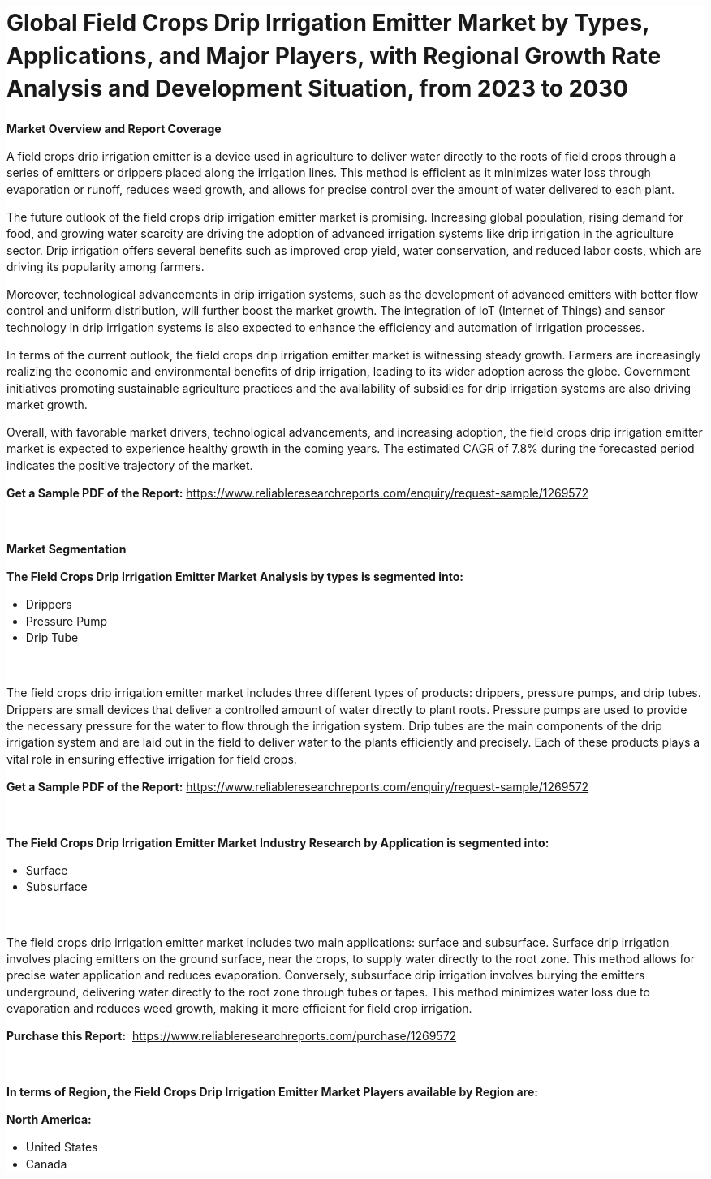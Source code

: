 <p><h1>Global Field Crops Drip Irrigation Emitter Market by Types, Applications, and Major Players, with Regional Growth Rate Analysis and Development Situation, from 2023 to 2030</h1></p><p><strong>Market Overview and Report Coverage</strong></p>
<p><p>A field crops drip irrigation emitter is a device used in agriculture to deliver water directly to the roots of field crops through a series of emitters or drippers placed along the irrigation lines. This method is efficient as it minimizes water loss through evaporation or runoff, reduces weed growth, and allows for precise control over the amount of water delivered to each plant.</p><p>The future outlook of the field crops drip irrigation emitter market is promising. Increasing global population, rising demand for food, and growing water scarcity are driving the adoption of advanced irrigation systems like drip irrigation in the agriculture sector. Drip irrigation offers several benefits such as improved crop yield, water conservation, and reduced labor costs, which are driving its popularity among farmers.</p><p>Moreover, technological advancements in drip irrigation systems, such as the development of advanced emitters with better flow control and uniform distribution, will further boost the market growth. The integration of IoT (Internet of Things) and sensor technology in drip irrigation systems is also expected to enhance the efficiency and automation of irrigation processes.</p><p>In terms of the current outlook, the field crops drip irrigation emitter market is witnessing steady growth. Farmers are increasingly realizing the economic and environmental benefits of drip irrigation, leading to its wider adoption across the globe. Government initiatives promoting sustainable agriculture practices and the availability of subsidies for drip irrigation systems are also driving market growth.</p><p>Overall, with favorable market drivers, technological advancements, and increasing adoption, the field crops drip irrigation emitter market is expected to experience healthy growth in the coming years. The estimated CAGR of 7.8% during the forecasted period indicates the positive trajectory of the market.</p></p>
<p><strong>Get a Sample PDF of the Report:</strong> <a href="https://www.reliableresearchreports.com/enquiry/request-sample/1269572">https://www.reliableresearchreports.com/enquiry/request-sample/1269572</a></p>
<p>&nbsp;</p>
<p><strong>Market Segmentation</strong></p>
<p><strong>The Field Crops Drip Irrigation Emitter Market Analysis by types is segmented into:</strong></p>
<p><ul><li>Drippers</li><li>Pressure Pump</li><li>Drip Tube</li></ul></p>
<p>&nbsp;</p>
<p><p>The field crops drip irrigation emitter market includes three different types of products: drippers, pressure pumps, and drip tubes. Drippers are small devices that deliver a controlled amount of water directly to plant roots. Pressure pumps are used to provide the necessary pressure for the water to flow through the irrigation system. Drip tubes are the main components of the drip irrigation system and are laid out in the field to deliver water to the plants efficiently and precisely. Each of these products plays a vital role in ensuring effective irrigation for field crops.</p></p>
<p><strong>Get a Sample PDF of the Report:</strong>&nbsp;<a href="https://www.reliableresearchreports.com/enquiry/request-sample/1269572">https://www.reliableresearchreports.com/enquiry/request-sample/1269572</a></p>
<p>&nbsp;</p>
<p><strong>The Field Crops Drip Irrigation Emitter Market Industry Research by Application is segmented into:</strong></p>
<p><ul><li>Surface</li><li>Subsurface</li></ul></p>
<p>&nbsp;</p>
<p><p>The field crops drip irrigation emitter market includes two main applications: surface and subsurface. Surface drip irrigation involves placing emitters on the ground surface, near the crops, to supply water directly to the root zone. This method allows for precise water application and reduces evaporation. Conversely, subsurface drip irrigation involves burying the emitters underground, delivering water directly to the root zone through tubes or tapes. This method minimizes water loss due to evaporation and reduces weed growth, making it more efficient for field crop irrigation.</p></p>
<p><strong>Purchase this Report:</strong>&nbsp; <a href="https://www.reliableresearchreports.com/purchase/1269572">https://www.reliableresearchreports.com/purchase/1269572</a></p>
<p>&nbsp;</p>
<p><strong>In terms of Region, the Field Crops Drip Irrigation Emitter Market Players available by Region are:</strong></p>
<p>
    <p> <strong> North America: </strong>
        <ul>
            <li>United States</li>
            <li>Canada</li>
        </ul>